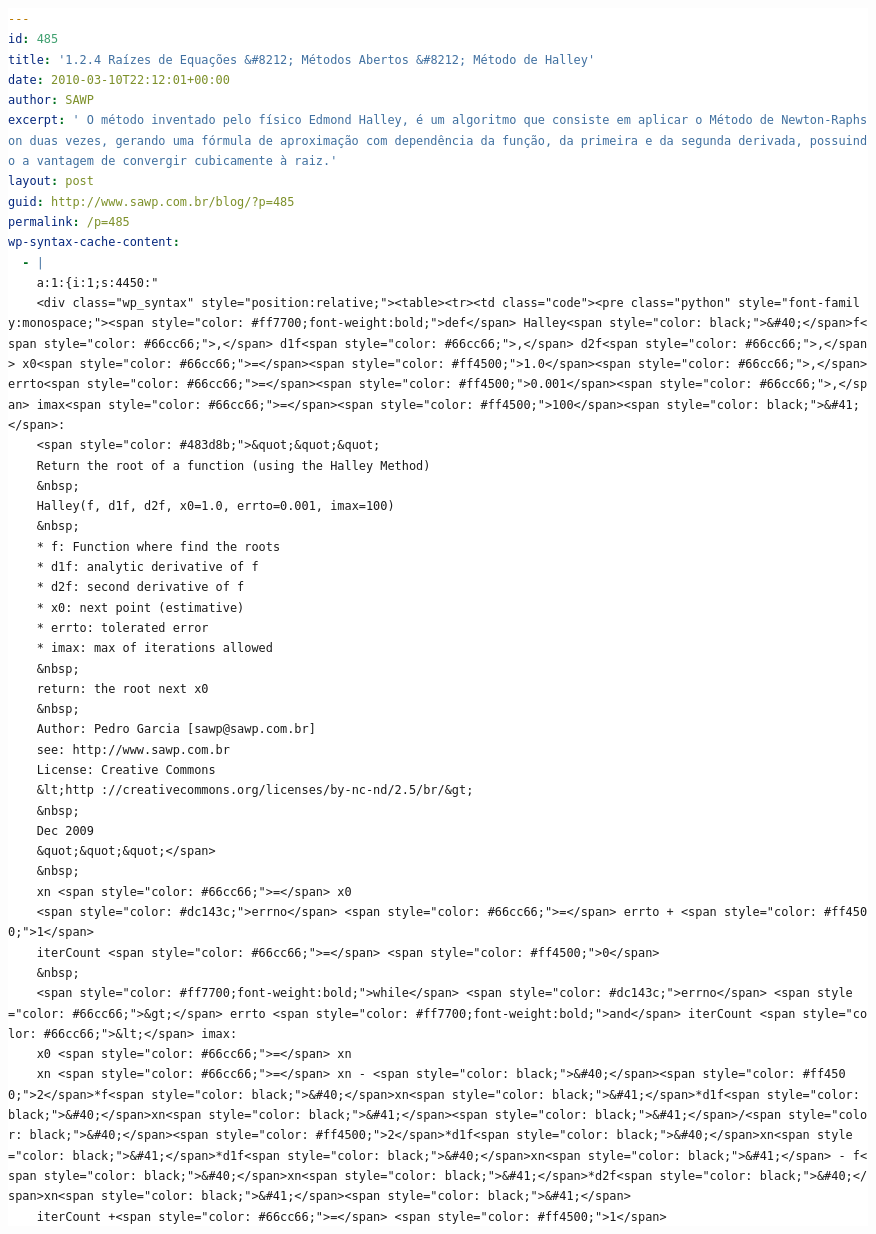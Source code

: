 ```yaml
---
id: 485
title: '1.2.4 Raízes de Equações &#8212; Métodos Abertos &#8212; Método de Halley'
date: 2010-03-10T22:12:01+00:00
author: SAWP
excerpt: ' O método inventado pelo físico Edmond Halley, é um algoritmo que consiste em aplicar o Método de Newton-Raphson duas vezes, gerando uma fórmula de aproximação com dependência da função, da primeira e da segunda derivada, possuindo a vantagem de convergir cubicamente à raiz.'
layout: post
guid: http://www.sawp.com.br/blog/?p=485
permalink: /p=485
wp-syntax-cache-content:
  - |
    a:1:{i:1;s:4450:"
    <div class="wp_syntax" style="position:relative;"><table><tr><td class="code"><pre class="python" style="font-family:monospace;"><span style="color: #ff7700;font-weight:bold;">def</span> Halley<span style="color: black;">&#40;</span>f<span style="color: #66cc66;">,</span> d1f<span style="color: #66cc66;">,</span> d2f<span style="color: #66cc66;">,</span> x0<span style="color: #66cc66;">=</span><span style="color: #ff4500;">1.0</span><span style="color: #66cc66;">,</span> errto<span style="color: #66cc66;">=</span><span style="color: #ff4500;">0.001</span><span style="color: #66cc66;">,</span> imax<span style="color: #66cc66;">=</span><span style="color: #ff4500;">100</span><span style="color: black;">&#41;</span>:
    <span style="color: #483d8b;">&quot;&quot;&quot;
    Return the root of a function (using the Halley Method)
    &nbsp;
    Halley(f, d1f, d2f, x0=1.0, errto=0.001, imax=100)
    &nbsp;
    * f: Function where find the roots
    * d1f: analytic derivative of f
    * d2f: second derivative of f
    * x0: next point (estimative)
    * errto: tolerated error
    * imax: max of iterations allowed
    &nbsp;
    return: the root next x0
    &nbsp;
    Author: Pedro Garcia [sawp@sawp.com.br]
    see: http://www.sawp.com.br
    License: Creative Commons
    &lt;http ://creativecommons.org/licenses/by-nc-nd/2.5/br/&gt;
    &nbsp;
    Dec 2009
    &quot;&quot;&quot;</span>
    &nbsp;
    xn <span style="color: #66cc66;">=</span> x0
    <span style="color: #dc143c;">errno</span> <span style="color: #66cc66;">=</span> errto + <span style="color: #ff4500;">1</span>
    iterCount <span style="color: #66cc66;">=</span> <span style="color: #ff4500;">0</span>
    &nbsp;
    <span style="color: #ff7700;font-weight:bold;">while</span> <span style="color: #dc143c;">errno</span> <span style="color: #66cc66;">&gt;</span> errto <span style="color: #ff7700;font-weight:bold;">and</span> iterCount <span style="color: #66cc66;">&lt;</span> imax:
    x0 <span style="color: #66cc66;">=</span> xn
    xn <span style="color: #66cc66;">=</span> xn - <span style="color: black;">&#40;</span><span style="color: #ff4500;">2</span>*f<span style="color: black;">&#40;</span>xn<span style="color: black;">&#41;</span>*d1f<span style="color: black;">&#40;</span>xn<span style="color: black;">&#41;</span><span style="color: black;">&#41;</span>/<span style="color: black;">&#40;</span><span style="color: #ff4500;">2</span>*d1f<span style="color: black;">&#40;</span>xn<span style="color: black;">&#41;</span>*d1f<span style="color: black;">&#40;</span>xn<span style="color: black;">&#41;</span> - f<span style="color: black;">&#40;</span>xn<span style="color: black;">&#41;</span>*d2f<span style="color: black;">&#40;</span>xn<span style="color: black;">&#41;</span><span style="color: black;">&#41;</span>
    iterCount +<span style="color: #66cc66;">=</span> <span style="color: #ff4500;">1</span>
```